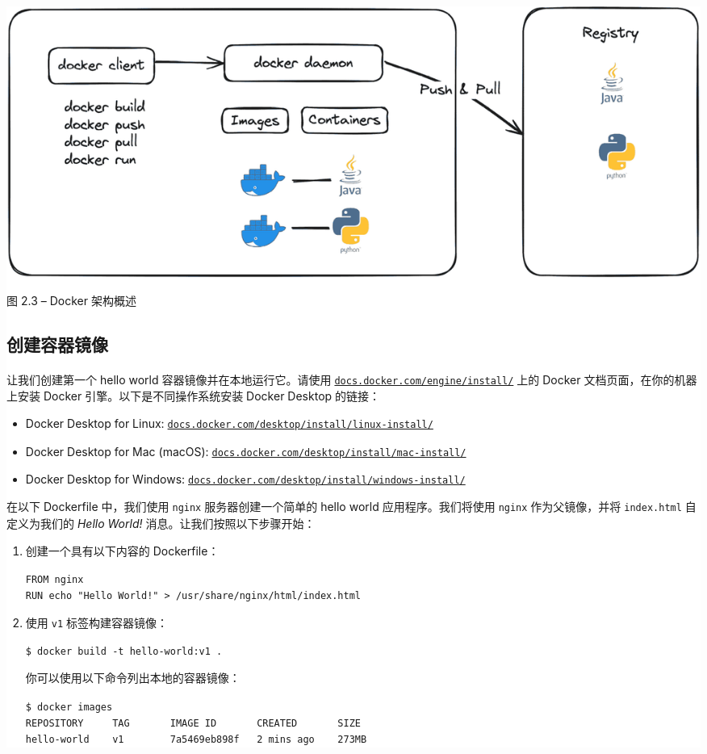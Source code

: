 ![图 2.3 – Docker 架构概述](img/B31108_02_03.jpg)

图 2.3 – Docker 架构概述

## 创建容器镜像

让我们创建第一个 hello world 容器镜像并在本地运行它。请使用 [`docs.docker.com/engine/install/`](https://docs.docker.com/engine/install/) 上的 Docker 文档页面，在你的机器上安装 Docker 引擎。以下是不同操作系统安装 Docker Desktop 的链接：

+   Docker Desktop for Linux: [`docs.docker.com/desktop/install/linux-install/`](https://docs.docker.com/desktop/install/linux-install/)

+   Docker Desktop for Mac (macOS): [`docs.docker.com/desktop/install/mac-install/`](https://docs.docker.com/desktop/install/mac-install/)

+   Docker Desktop for Windows: [`docs.docker.com/desktop/install/windows-install/`](https://docs.docker.com/desktop/install/windows-install/)

在以下 Dockerfile 中，我们使用 `nginx` 服务器创建一个简单的 hello world 应用程序。我们将使用 `nginx` 作为父镜像，并将 `index.html` 自定义为我们的 *Hello World!* 消息。让我们按照以下步骤开始：

1.  创建一个具有以下内容的 Dockerfile：

    ```
    FROM nginx
    RUN echo "Hello World!" > /usr/share/nginx/html/index.html
    ```

1.  使用 `v1` 标签构建容器镜像：

    ```
    $ docker build -t hello-world:v1 .
    ```

    你可以使用以下命令列出本地的容器镜像：

    ```
    $ docker images
    REPOSITORY     TAG       IMAGE ID       CREATED       SIZE
    hello-world    v1        7a5469eb898f   2 mins ago    273MB
    ```
